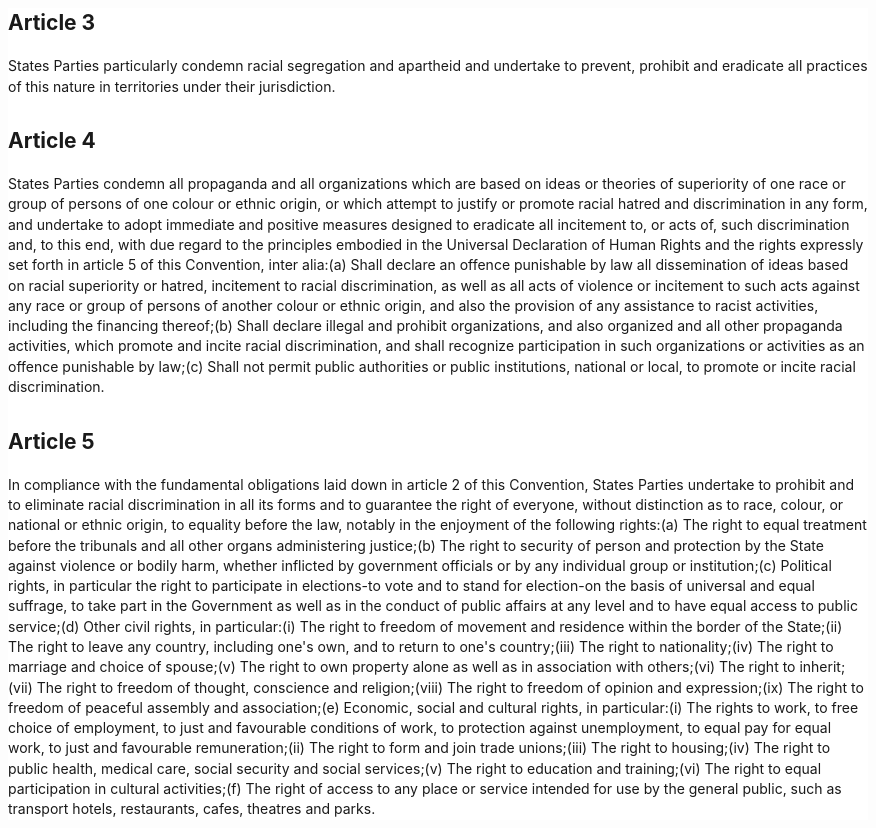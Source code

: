 ## Article 3

States Parties particularly condemn racial segregation and apartheid and
undertake to prevent, prohibit and eradicate all practices of this nature in
territories under their jurisdiction.

## Article 4

States Parties condemn all propaganda and all organizations which are based on
ideas or theories of superiority of one race or group of persons of one colour
or ethnic origin, or which attempt to justify or promote racial hatred and
discrimination in any form, and undertake to adopt immediate and positive
measures designed to eradicate all incitement to, or acts of, such
discrimination and, to this end, with due regard to the principles embodied in
the Universal Declaration of Human Rights and the rights expressly set forth
in article 5 of this Convention, inter alia:(a) Shall declare an offence
punishable by law all dissemination of ideas based on racial superiority or
hatred, incitement to racial discrimination, as well as all acts of violence
or incitement to such acts against any race or group of persons of another
colour or ethnic origin, and also the provision of any assistance to racist
activities, including the financing thereof;(b) Shall declare illegal and
prohibit organizations, and also organized and all other propaganda
activities, which promote and incite racial discrimination, and shall
recognize participation in such organizations or activities as an offence
punishable by law;(c) Shall not permit public authorities or public
institutions, national or local, to promote or incite racial discrimination.

## Article 5

In compliance with the fundamental obligations laid down in article 2 of this
Convention, States Parties undertake to prohibit and to eliminate racial
discrimination in all its forms and to guarantee the right of everyone,
without distinction as to race, colour, or national or ethnic origin, to
equality before the law, notably in the enjoyment of the following rights:(a)
The right to equal treatment before the tribunals and all other organs
administering justice;(b) The right to security of person and protection by
the State against violence or bodily harm, whether inflicted by government
officials or by any individual group or institution;(c) Political rights, in
particular the right to participate in elections-to vote and to stand for
election-on the basis of universal and equal suffrage, to take part in the
Government as well as in the conduct of public affairs at any level and to
have equal access to public service;(d) Other civil rights, in particular:(i)
The right to freedom of movement and residence within the border of the
State;(ii) The right to leave any country, including one's own, and to return
to one's country;(iii) The right to nationality;(iv) The right to marriage and
choice of spouse;(v) The right to own property alone as well as in association
with others;(vi) The right to inherit;(vii) The right to freedom of thought,
conscience and religion;(viii) The right to freedom of opinion and
expression;(ix) The right to freedom of peaceful assembly and association;(e)
Economic, social and cultural rights, in particular:(i) The rights to work, to
free choice of employment, to just and favourable conditions of work, to
protection against unemployment, to equal pay for equal work, to just and
favourable remuneration;(ii) The right to form and join trade unions;(iii) The
right to housing;(iv) The right to public health, medical care, social
security and social services;(v) The right to education and training;(vi) The
right to equal participation in cultural activities;(f) The right of access to
any place or service intended for use by the general public, such as transport
hotels, restaurants, cafes, theatres and parks.
